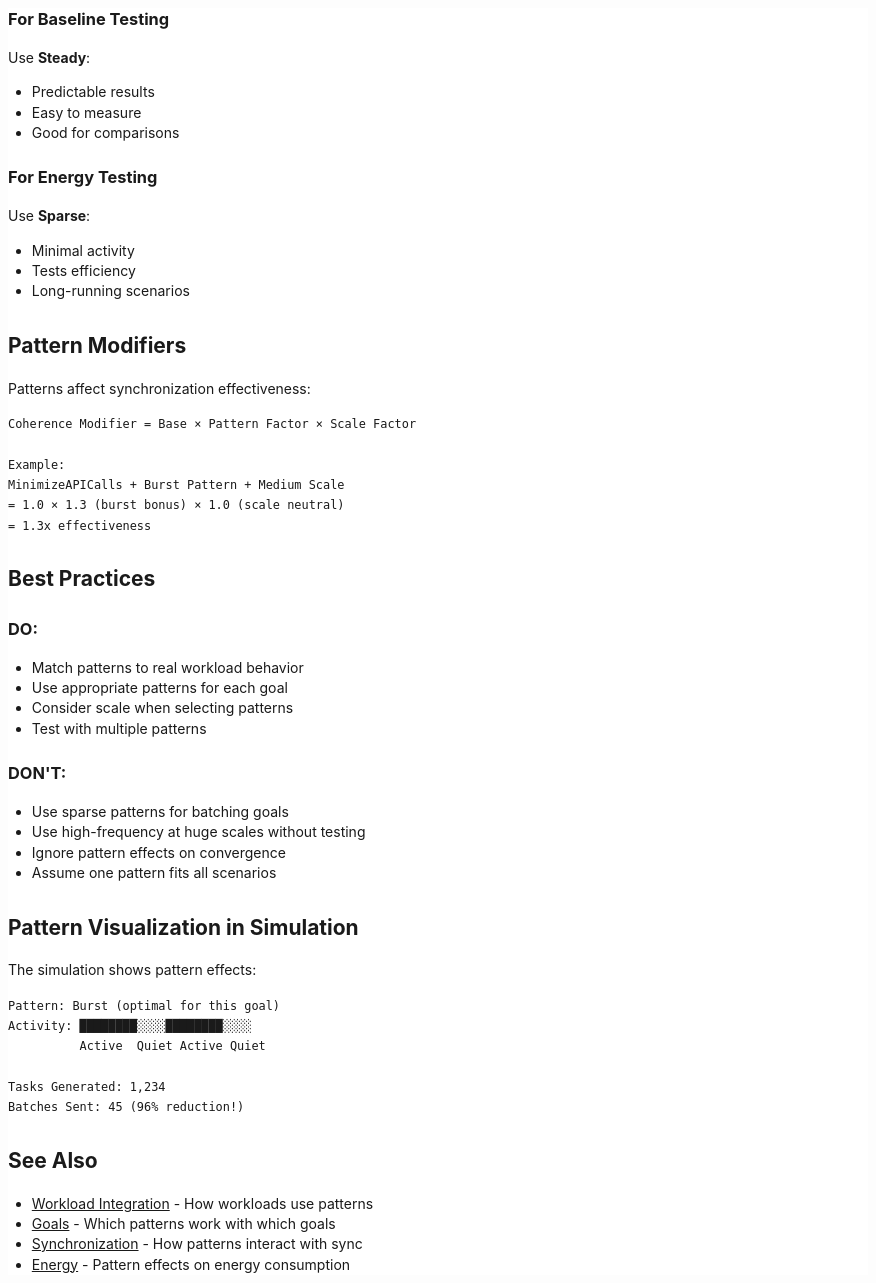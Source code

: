 ### For Baseline Testing

Use **Steady**:

- Predictable results
- Easy to measure
- Good for comparisons

### For Energy Testing

Use **Sparse**:

- Minimal activity
- Tests efficiency
- Long-running scenarios

## Pattern Modifiers

Patterns affect synchronization effectiveness:

```
Coherence Modifier = Base × Pattern Factor × Scale Factor

Example:
MinimizeAPICalls + Burst Pattern + Medium Scale
= 1.0 × 1.3 (burst bonus) × 1.0 (scale neutral)
= 1.3x effectiveness
```

## Best Practices

### DO:

- Match patterns to real workload behavior
- Use appropriate patterns for each goal
- Consider scale when selecting patterns
- Test with multiple patterns

### DON'T:

- Use sparse patterns for batching goals
- Use high-frequency at huge scales without testing
- Ignore pattern effects on convergence
- Assume one pattern fits all scenarios

## Pattern Visualization in Simulation

The simulation shows pattern effects:

```
Pattern: Burst (optimal for this goal)
Activity: ████████░░░░████████░░░░
          Active  Quiet Active Quiet

Tasks Generated: 1,234
Batches Sent: 45 (96% reduction!)
```

## See Also

- [Workload Integration](workload-integration.md) - How workloads use patterns
- [Goals](goals.md) - Which patterns work with which goals
- [Synchronization](synchronization.md) - How patterns interact with sync
- [Energy](energy.md) - Pattern effects on energy consumption
